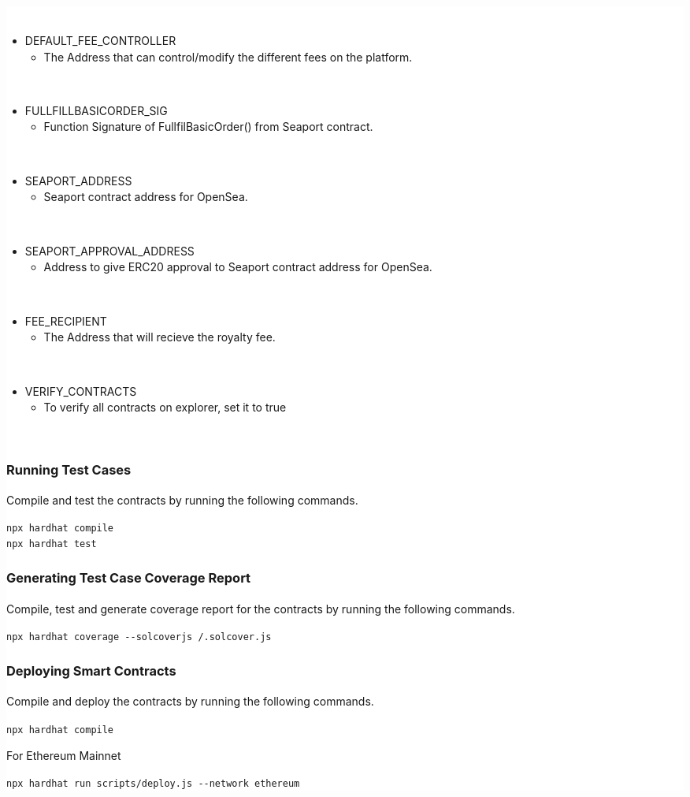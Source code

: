 <br/>

* DEFAULT_FEE_CONTROLLER
    * The Address that can control/modify the different fees on the platform.

<br/>

* FULLFILLBASICORDER_SIG
    * Function Signature of FullfilBasicOrder() from Seaport contract.

<br/>

* SEAPORT_ADDRESS
    * Seaport contract address for OpenSea.

<br/>

* SEAPORT_APPROVAL_ADDRESS
    * Address to give ERC20 approval to Seaport contract address for OpenSea.

<br/>

* FEE_RECIPIENT
    * The Address that will recieve the royalty fee.

<br/>

* VERIFY_CONTRACTS
    * To verify all contracts on explorer, set it to true
    
    
<br/>

### Running Test Cases

Compile and test the contracts by running the following commands.

```
npx hardhat compile
npx hardhat test
```

### Generating Test Case Coverage Report

Compile, test and generate coverage report for the contracts by running the following commands.

```
npx hardhat coverage --solcoverjs /.solcover.js
```

### Deploying Smart Contracts

Compile and deploy the contracts by running the following commands.

```
npx hardhat compile
```

For Ethereum Mainnet

```
npx hardhat run scripts/deploy.js --network ethereum
```
